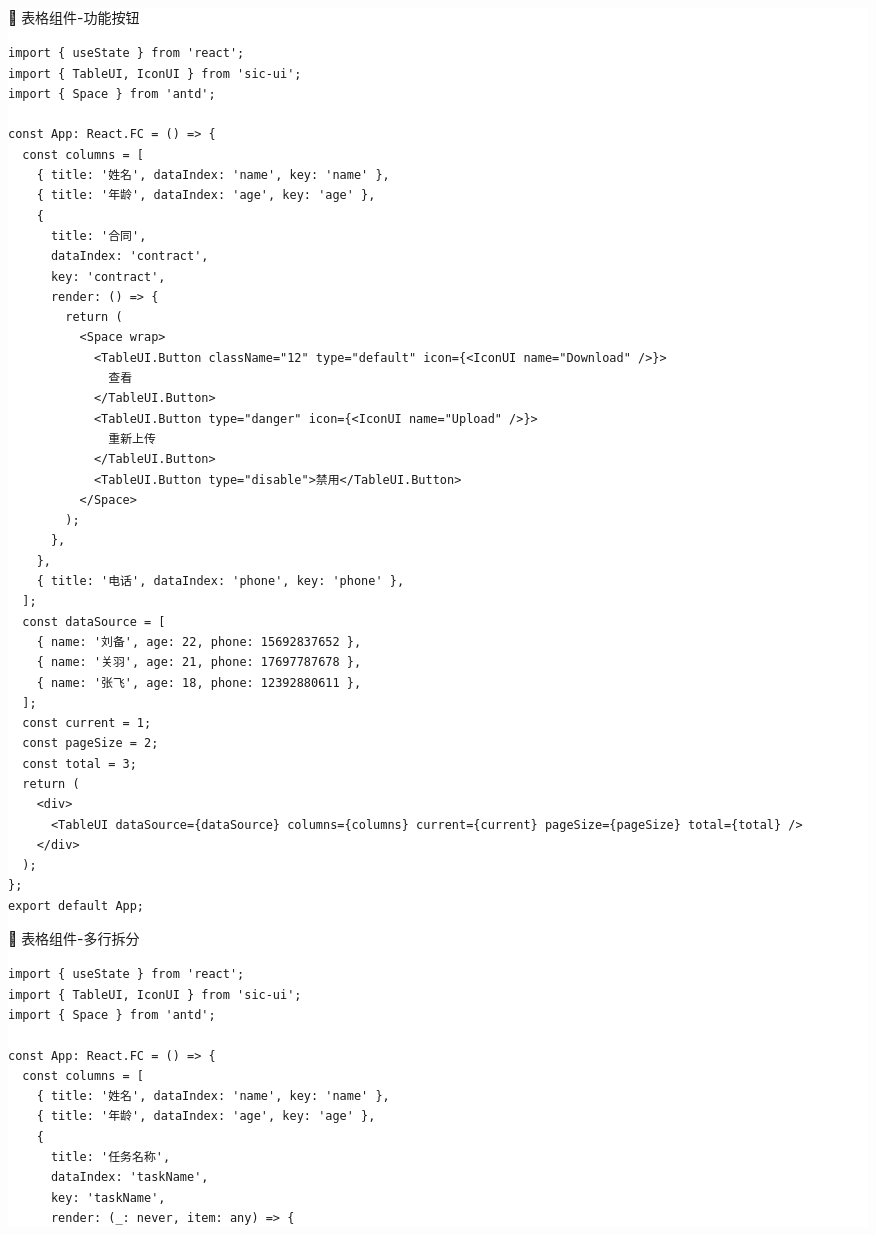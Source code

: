 💎 表格组件-功能按钮

```tsx
import { useState } from 'react';
import { TableUI, IconUI } from 'sic-ui';
import { Space } from 'antd';

const App: React.FC = () => {
  const columns = [
    { title: '姓名', dataIndex: 'name', key: 'name' },
    { title: '年龄', dataIndex: 'age', key: 'age' },
    {
      title: '合同',
      dataIndex: 'contract',
      key: 'contract',
      render: () => {
        return (
          <Space wrap>
            <TableUI.Button className="12" type="default" icon={<IconUI name="Download" />}>
              查看
            </TableUI.Button>
            <TableUI.Button type="danger" icon={<IconUI name="Upload" />}>
              重新上传
            </TableUI.Button>
            <TableUI.Button type="disable">禁用</TableUI.Button>
          </Space>
        );
      },
    },
    { title: '电话', dataIndex: 'phone', key: 'phone' },
  ];
  const dataSource = [
    { name: '刘备', age: 22, phone: 15692837652 },
    { name: '关羽', age: 21, phone: 17697787678 },
    { name: '张飞', age: 18, phone: 12392880611 },
  ];
  const current = 1;
  const pageSize = 2;
  const total = 3;
  return (
    <div>
      <TableUI dataSource={dataSource} columns={columns} current={current} pageSize={pageSize} total={total} />
    </div>
  );
};
export default App;
```

💎 表格组件-多行拆分

```tsx
import { useState } from 'react';
import { TableUI, IconUI } from 'sic-ui';
import { Space } from 'antd';

const App: React.FC = () => {
  const columns = [
    { title: '姓名', dataIndex: 'name', key: 'name' },
    { title: '年龄', dataIndex: 'age', key: 'age' },
    {
      title: '任务名称',
      dataIndex: 'taskName',
      key: 'taskName',
      render: (_: never, item: any) => {
```